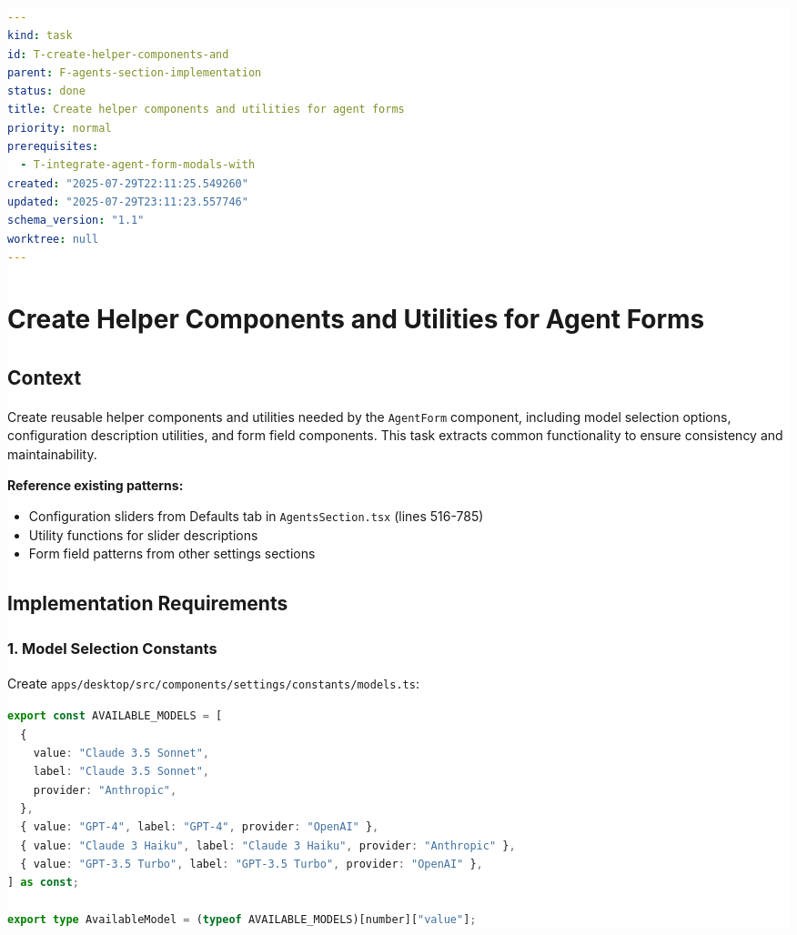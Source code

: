 ```yaml
---
kind: task
id: T-create-helper-components-and
parent: F-agents-section-implementation
status: done
title: Create helper components and utilities for agent forms
priority: normal
prerequisites:
  - T-integrate-agent-form-modals-with
created: "2025-07-29T22:11:25.549260"
updated: "2025-07-29T23:11:23.557746"
schema_version: "1.1"
worktree: null
---
```


# Create Helper Components and Utilities for Agent Forms

## Context

Create reusable helper components and utilities needed by the `AgentForm` component, including model selection options, configuration description utilities, and form field components. This task extracts common functionality to ensure consistency and maintainability.

**Reference existing patterns:**

- Configuration sliders from Defaults tab in `AgentsSection.tsx` (lines 516-785)
- Utility functions for slider descriptions
- Form field patterns from other settings sections

## Implementation Requirements

### 1. Model Selection Constants

Create `apps/desktop/src/components/settings/constants/models.ts`:

```typescript
export const AVAILABLE_MODELS = [
  {
    value: "Claude 3.5 Sonnet",
    label: "Claude 3.5 Sonnet",
    provider: "Anthropic",
  },
  { value: "GPT-4", label: "GPT-4", provider: "OpenAI" },
  { value: "Claude 3 Haiku", label: "Claude 3 Haiku", provider: "Anthropic" },
  { value: "GPT-3.5 Turbo", label: "GPT-3.5 Turbo", provider: "OpenAI" },
] as const;

export type AvailableModel = (typeof AVAILABLE_MODELS)[number]["value"];
```
